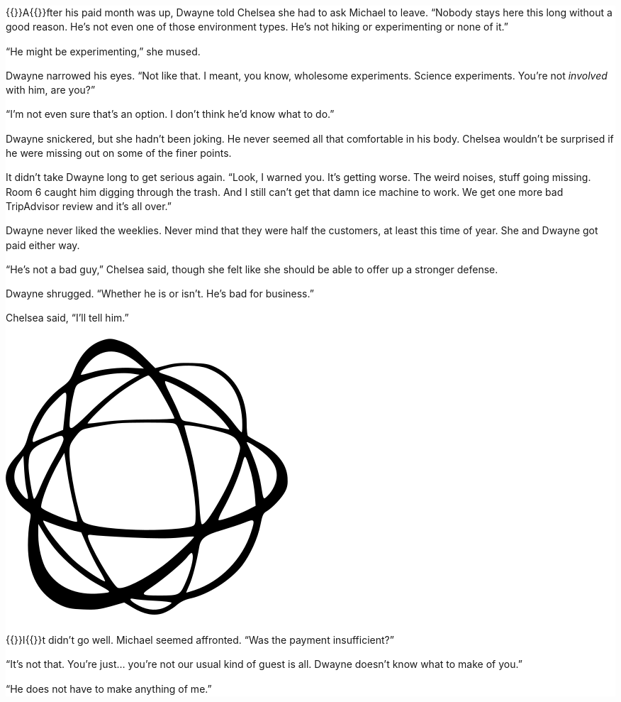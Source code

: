 {{<glyph>}}A{{</glyph>}}fter his paid month was up, Dwayne told Chelsea she had to ask Michael to leave. “Nobody stays here this long without a good reason. He’s not even one of those environment types. He’s not hiking or experimenting or none of it.”

“He might be experimenting,” she mused.

Dwayne narrowed his eyes. “Not like that. I meant, you know, wholesome experiments. Science experiments. You’re not *involved* with him, are you?”

“I’m not even sure that’s an option. I don’t think he’d know what to do.”

Dwayne snickered, but she hadn’t been joking. He never seemed all that comfortable in his body. Chelsea wouldn’t be surprised if he were missing out on some of the finer points.

It didn’t take Dwayne long to get serious again. “Look, I warned you. It’s getting worse. The weird noises, stuff going missing. Room 6 caught him digging through the trash. And I still can’t get that damn ice machine to work. We get one more bad TripAdvisor review and it’s all over.”

Dwayne never liked the weeklies. Never mind that they were half the customers, at least this time of year. She and Dwayne got paid either way.

“He’s not a bad guy,” Chelsea said, though she felt like she should be able to offer up a stronger defense.

Dwayne shrugged. “Whether he is or isn’t. He’s bad for business.”

Chelsea said, “I’ll tell him.”

![Orbit-sml ><](images/Orbit.svg)

{{<glyph>}}I{{</glyph>}}t didn’t go well. Michael seemed affronted. “Was the payment insufficient?”

“It’s not that. You’re just… you’re not our usual kind of guest is all. Dwayne doesn’t know what to make of you.”

“He does not have to make anything of me.”
